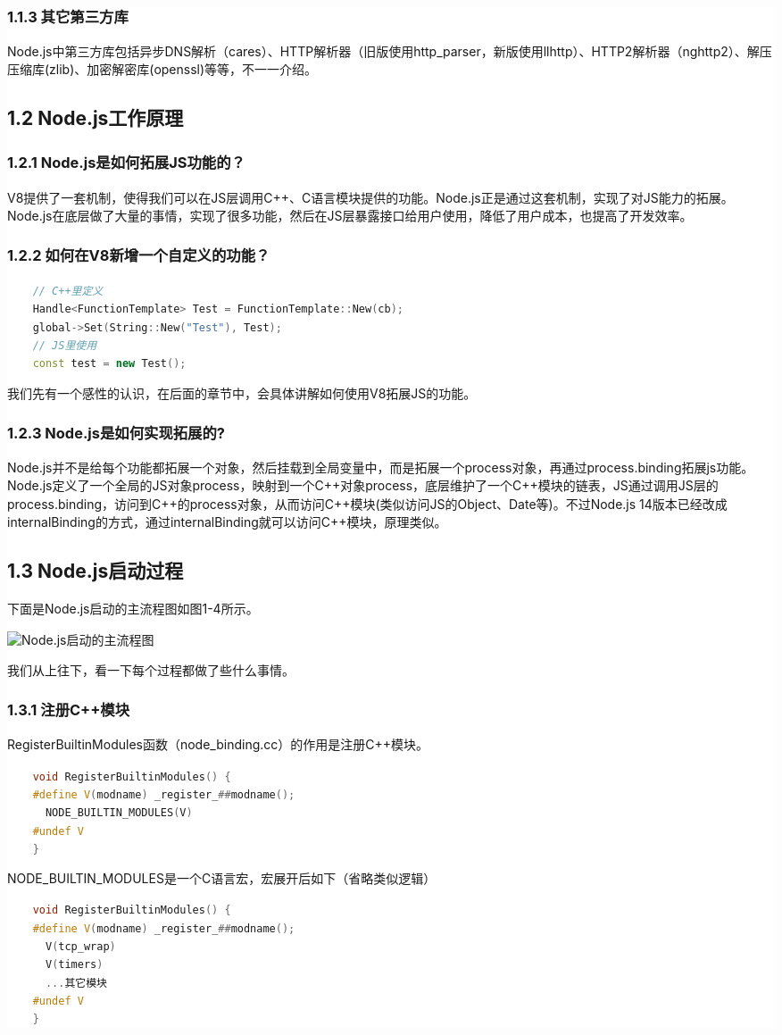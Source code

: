 ### 1.1.3 其它第三方库

Node.js中第三方库包括异步DNS解析（cares）、HTTP解析器（旧版使用http_parser，新版使用llhttp）、HTTP2解析器（nghttp2）、解压压缩库(zlib)、加密解密库(openssl)等等，不一一介绍。

## 1.2 Node.js工作原理

### 1.2.1 Node.js是如何拓展JS功能的？

V8提供了一套机制，使得我们可以在JS层调用C++、C语言模块提供的功能。Node.js正是通过这套机制，实现了对JS能力的拓展。Node.js在底层做了大量的事情，实现了很多功能，然后在JS层暴露接口给用户使用，降低了用户成本，也提高了开发效率。

### 1.2.2 如何在V8新增一个自定义的功能？

```cpp
    // C++里定义  
    Handle<FunctionTemplate> Test = FunctionTemplate::New(cb);
    global->Set(String::New("Test"), Test);  
    // JS里使用    
    const test = new Test();  
```

我们先有一个感性的认识，在后面的章节中，会具体讲解如何使用V8拓展JS的功能。

### 1.2.3 Node.js是如何实现拓展的?

Node.js并不是给每个功能都拓展一个对象，然后挂载到全局变量中，而是拓展一个process对象，再通过process.binding拓展js功能。Node.js定义了一个全局的JS对象process，映射到一个C++对象process，底层维护了一个C++模块的链表，JS通过调用JS层的process.binding，访问到C++的process对象，从而访问C++模块(类似访问JS的Object、Date等)。不过Node.js 14版本已经改成internalBinding的方式，通过internalBinding就可以访问C++模块，原理类似。

## 1.3 Node.js启动过程

下面是Node.js启动的主流程图如图1-4所示。

![Node.js启动的主流程图](https://img-blog.csdnimg.cn/20210419233057877.png?x-oss-process=image/watermark,type_ZmFuZ3poZW5naGVpdGk,shadow_10,text_aHR0cHM6Ly9ibG9nLmNzZG4ubmV0L1RIRUFOQVJLSA==,size_16,color_FFFFFF,t_70)

我们从上往下，看一下每个过程都做了些什么事情。

### 1.3.1 注册C++模块

RegisterBuiltinModules函数（node_binding.cc）的作用是注册C++模块。

```cpp
    void RegisterBuiltinModules() {  
    #define V(modname) _register_##modname();  
      NODE_BUILTIN_MODULES(V)  
    #undef V  
    }  
```

NODE_BUILTIN_MODULES是一个C语言宏，宏展开后如下（省略类似逻辑）

```cpp
    void RegisterBuiltinModules() {  
    #define V(modname) _register_##modname();  
      V(tcp_wrap)   
      V(timers)  
      ...其它模块  
    #undef V  
    }  
```

